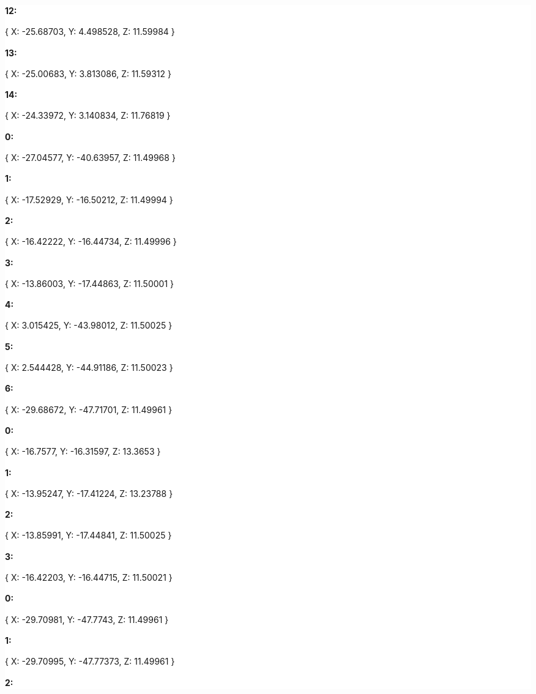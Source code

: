 **12:**

{ X: -25.68703, Y: 4.498528, Z: 11.59984 }

**13:**

{ X: -25.00683, Y: 3.813086, Z: 11.59312 }

**14:**

{ X: -24.33972, Y: 3.140834, Z: 11.76819 }

**0:**

{ X: -27.04577, Y: -40.63957, Z: 11.49968 }

**1:**

{ X: -17.52929, Y: -16.50212, Z: 11.49994 }

**2:**

{ X: -16.42222, Y: -16.44734, Z: 11.49996 }

**3:**

{ X: -13.86003, Y: -17.44863, Z: 11.50001 }

**4:**

{ X: 3.015425, Y: -43.98012, Z: 11.50025 }

**5:**

{ X: 2.544428, Y: -44.91186, Z: 11.50023 }

**6:**

{ X: -29.68672, Y: -47.71701, Z: 11.49961 }

**0:**

{ X: -16.7577, Y: -16.31597, Z: 13.3653 }

**1:**

{ X: -13.95247, Y: -17.41224, Z: 13.23788 }

**2:**

{ X: -13.85991, Y: -17.44841, Z: 11.50025 }

**3:**

{ X: -16.42203, Y: -16.44715, Z: 11.50021 }

**0:**

{ X: -29.70981, Y: -47.7743, Z: 11.49961 }

**1:**

{ X: -29.70995, Y: -47.77373, Z: 11.49961 }

**2:**
